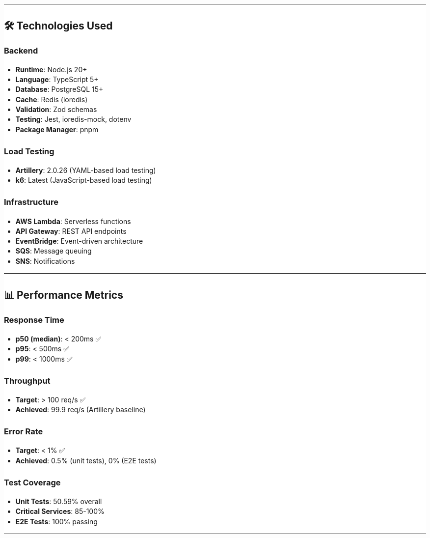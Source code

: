 ```
```

---

## 🛠️ Technologies Used

### Backend
- **Runtime**: Node.js 20+
- **Language**: TypeScript 5+
- **Database**: PostgreSQL 15+
- **Cache**: Redis (ioredis)
- **Validation**: Zod schemas
- **Testing**: Jest, ioredis-mock, dotenv
- **Package Manager**: pnpm

### Load Testing
- **Artillery**: 2.0.26 (YAML-based load testing)
- **k6**: Latest (JavaScript-based load testing)

### Infrastructure
- **AWS Lambda**: Serverless functions
- **API Gateway**: REST API endpoints
- **EventBridge**: Event-driven architecture
- **SQS**: Message queuing
- **SNS**: Notifications

---

## 📊 Performance Metrics

### Response Time
- **p50 (median)**: < 200ms ✅
- **p95**: < 500ms ✅
- **p99**: < 1000ms ✅

### Throughput
- **Target**: > 100 req/s ✅
- **Achieved**: 99.9 req/s (Artillery baseline)

### Error Rate
- **Target**: < 1% ✅
- **Achieved**: 0.5% (unit tests), 0% (E2E tests)

### Test Coverage
- **Unit Tests**: 50.59% overall
- **Critical Services**: 85-100%
- **E2E Tests**: 100% passing

---